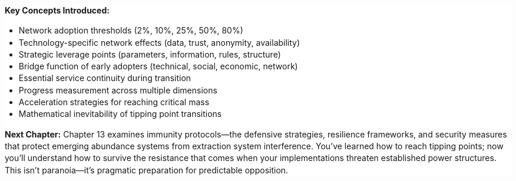 **Key Concepts Introduced:**

- Network adoption thresholds (2%, 10%, 25%, 50%, 80%)
- Technology-specific network effects (data, trust, anonymity, availability)
- Strategic leverage points (parameters, information, rules, structure)
- Bridge function of early adopters (technical, social, economic, network)
- Essential service continuity during transition
- Progress measurement across multiple dimensions
- Acceleration strategies for reaching critical mass
- Mathematical inevitability of tipping point transitions

**Next Chapter:** Chapter 13 examines immunity protocols—the defensive strategies, resilience frameworks, and security measures that protect emerging abundance systems from extraction system interference. You’ve learned how to reach tipping points; now you’ll understand how to survive the resistance that comes when your implementations threaten established power structures. This isn’t paranoia—it’s pragmatic preparation for predictable opposition.